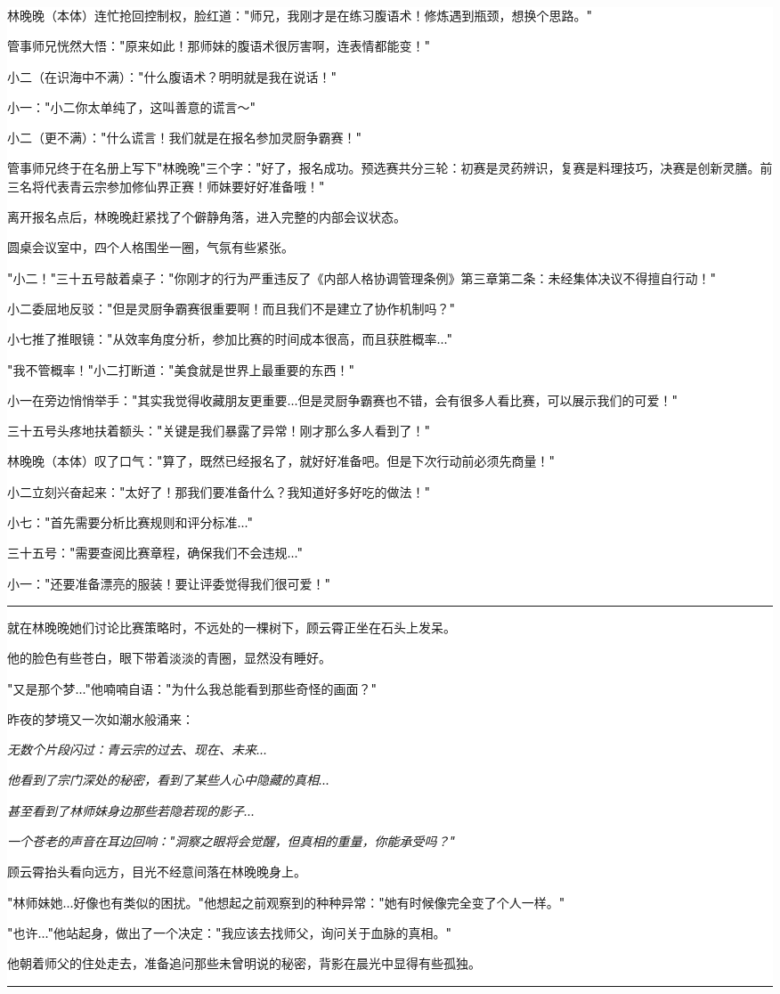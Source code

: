 林晚晚（本体）连忙抢回控制权，脸红道："师兄，我刚才是在练习腹语术！修炼遇到瓶颈，想换个思路。"

管事师兄恍然大悟："原来如此！那师妹的腹语术很厉害啊，连表情都能变！"

小二（在识海中不满）："什么腹语术？明明就是我在说话！"

小一："小二你太单纯了，这叫善意的谎言～"

小二（更不满）："什么谎言！我们就是在报名参加灵厨争霸赛！"

管事师兄终于在名册上写下"林晚晚"三个字："好了，报名成功。预选赛共分三轮：初赛是灵药辨识，复赛是料理技巧，决赛是创新灵膳。前三名将代表青云宗参加修仙界正赛！师妹要好好准备哦！"

离开报名点后，林晚晚赶紧找了个僻静角落，进入完整的内部会议状态。

圆桌会议室中，四个人格围坐一圈，气氛有些紧张。

"小二！"三十五号敲着桌子："你刚才的行为严重违反了《内部人格协调管理条例》第三章第二条：未经集体决议不得擅自行动！"

小二委屈地反驳："但是灵厨争霸赛很重要啊！而且我们不是建立了协作机制吗？"

小七推了推眼镜："从效率角度分析，参加比赛的时间成本很高，而且获胜概率..."

"我不管概率！"小二打断道："美食就是世界上最重要的东西！"

小一在旁边悄悄举手："其实我觉得收藏朋友更重要...但是灵厨争霸赛也不错，会有很多人看比赛，可以展示我们的可爱！"

三十五号头疼地扶着额头："关键是我们暴露了异常！刚才那么多人看到了！"

林晚晚（本体）叹了口气："算了，既然已经报名了，就好好准备吧。但是下次行动前必须先商量！"

小二立刻兴奋起来："太好了！那我们要准备什么？我知道好多好吃的做法！"

小七："首先需要分析比赛规则和评分标准..."

三十五号："需要查阅比赛章程，确保我们不会违规..."

小一："还要准备漂亮的服装！要让评委觉得我们很可爱！"

---

就在林晚晚她们讨论比赛策略时，不远处的一棵树下，顾云霄正坐在石头上发呆。

他的脸色有些苍白，眼下带着淡淡的青圈，显然没有睡好。

"又是那个梦..."他喃喃自语："为什么我总能看到那些奇怪的画面？"

昨夜的梦境又一次如潮水般涌来：

*无数个片段闪过：青云宗的过去、现在、未来...*

*他看到了宗门深处的秘密，看到了某些人心中隐藏的真相...*

*甚至看到了林师妹身边那些若隐若现的影子...*

*一个苍老的声音在耳边回响："洞察之眼将会觉醒，但真相的重量，你能承受吗？"*

顾云霄抬头看向远方，目光不经意间落在林晚晚身上。

"林师妹她...好像也有类似的困扰。"他想起之前观察到的种种异常："她有时候像完全变了个人一样。"

"也许..."他站起身，做出了一个决定："我应该去找师父，询问关于血脉的真相。"

他朝着师父的住处走去，准备追问那些未曾明说的秘密，背影在晨光中显得有些孤独。

---
